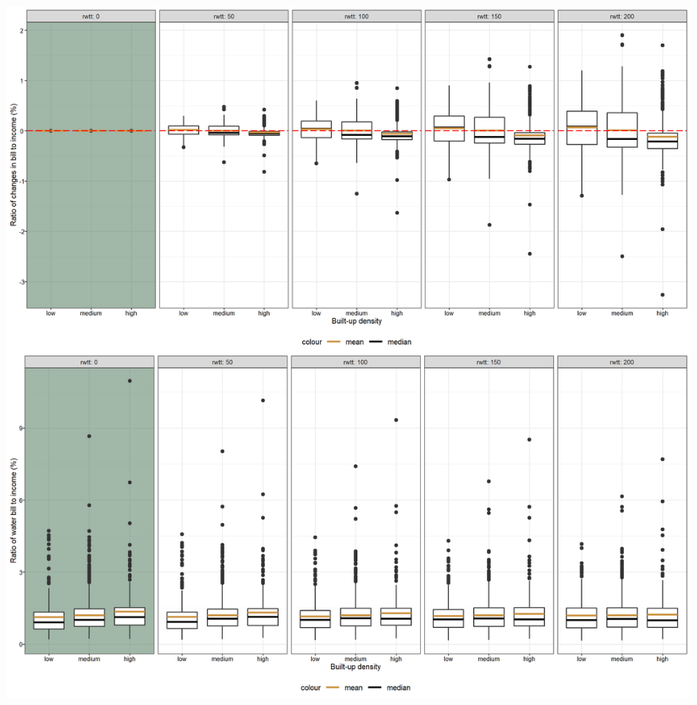 ![](redistribution%20211224_1210_files/figure-gfm/rwttpcincdens-1.png)
![](redistribution%20211224_1210_files/figure-gfm/rwttTEHdens1-1.png)